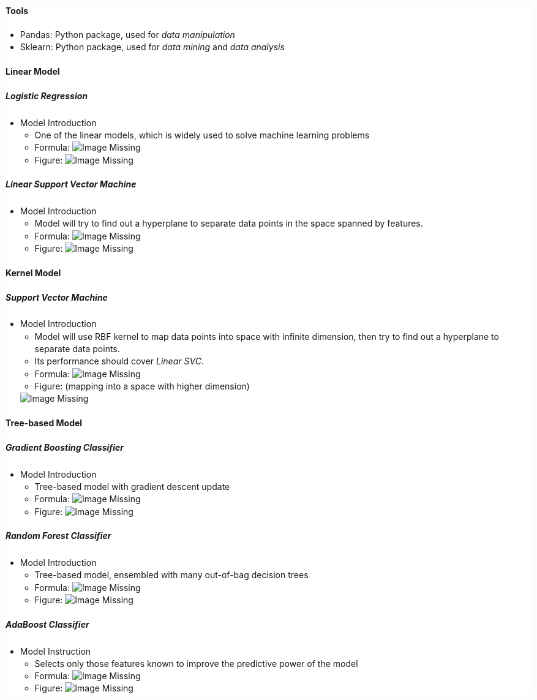 #### Tools
* Pandas: Python package, used for *data manipulation*
* Sklearn: Python package, used for *data mining* and *data analysis*


#### Linear Model

##### Logistic Regression
* Model Introduction
    * One of the linear models, which is widely used to solve machine learning problems
    * Formula: <img src="http://i.imgur.com/6ZqrM6z.png" alt="Image Missing" style="width: 700px;"/>
    * Figure: <img src="http://i.imgur.com/453A1l2.png" alt="Image Missing" style="width: 700px;"/>

##### Linear Support Vector Machine
* Model Introduction
    * Model will try to find out a hyperplane to separate data points in the space spanned by features.
    * Formula: <img src="http://i.imgur.com/s2RXx44.png" alt="Image Missing" style="width: 700px;"/>
    * Figure: <img src="http://i.imgur.com/inZMFvB.png" alt="Image Missing" style="width: 700px;"/>


#### Kernel Model

##### Support Vector Machine
* Model Introduction
    * Model will use RBF kernel to map data points into space with infinite dimension, then try to find out a hyperplane to separate data points.
    * Its performance should cover *Linear SVC*.
    * Formula: <img src="http://i.imgur.com/TRjiula.png" alt="Image Missing" style="width: 700px;"/>
    * Figure: (mapping into a space with higher dimension) 
    <img src="http://i.imgur.com/wFWyMis.png" alt="Image Missing" style="width: 700px;"/>


#### Tree-based Model

##### Gradient Boosting Classifier
* Model Introduction
    * Tree-based model with gradient descent update
    * Formula: <img src="http://i.imgur.com/WK31A5D.png" alt="Image Missing" style="width: 700px;"/>
    * Figure: <img src="http://i.imgur.com/2bbYHQA.png" alt="Image Missing" style="width: 700px;"/>

##### Random Forest Classifier
* Model Introduction
    * Tree-based model, ensembled with many out-of-bag decision trees
    * Formula: <img src="http://i.imgur.com/m2WBB4r.png" alt="Image Missing" style="width: 700px;"/>
    * Figure: <img src="http://i.imgur.com/AIfFgAZ.png" alt="Image Missing" style="width: 700px;"/>


##### AdaBoost Classifier
* Model Instruction
    * Selects only those features known to improve the predictive power of the model
    * Formula: <img src="http://i.imgur.com/e6ndBdA.png" alt="Image Missing" style="width: 700px;"/>
    * Figure: <img src="http://i.imgur.com/sDlHf4A.png" alt="Image Missing" style="width: 700px;"/>
